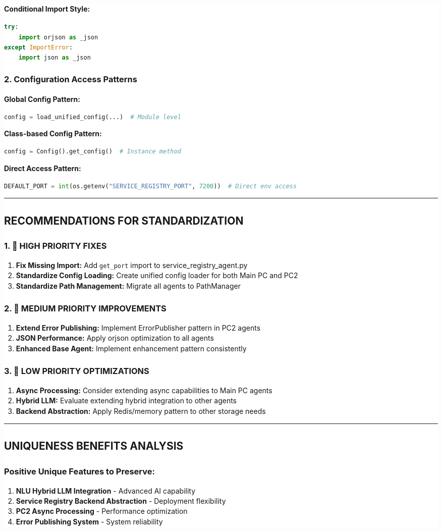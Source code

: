**Conditional Import Style:**
```python
try:
    import orjson as _json
except ImportError:
    import json as _json
```

### 2. **Configuration Access Patterns**

**Global Config Pattern:**
```python
config = load_unified_config(...)  # Module level
```

**Class-based Config Pattern:**
```python
config = Config().get_config()  # Instance method
```

**Direct Access Pattern:**
```python
DEFAULT_PORT = int(os.getenv("SERVICE_REGISTRY_PORT", 7200))  # Direct env access
```

---

## RECOMMENDATIONS FOR STANDARDIZATION

### 1. **🎯 HIGH PRIORITY FIXES**

1. **Fix Missing Import:** Add `get_port` import to service_registry_agent.py
2. **Standardize Config Loading:** Create unified config loader for both Main PC and PC2
3. **Standardize Path Management:** Migrate all agents to PathManager

### 2. **🎯 MEDIUM PRIORITY IMPROVEMENTS**

1. **Extend Error Publishing:** Implement ErrorPublisher pattern in PC2 agents
2. **JSON Performance:** Apply orjson optimization to all agents
3. **Enhanced Base Agent:** Implement enhancement pattern consistently

### 3. **🎯 LOW PRIORITY OPTIMIZATIONS**

1. **Async Processing:** Consider extending async capabilities to Main PC agents
2. **Hybrid LLM:** Evaluate extending hybrid integration to other agents
3. **Backend Abstraction:** Apply Redis/memory pattern to other storage needs

---

## UNIQUENESS BENEFITS ANALYSIS

### **Positive Unique Features to Preserve:**
1. **NLU Hybrid LLM Integration** - Advanced AI capability
2. **Service Registry Backend Abstraction** - Deployment flexibility
3. **PC2 Async Processing** - Performance optimization
4. **Error Publishing System** - System reliability
